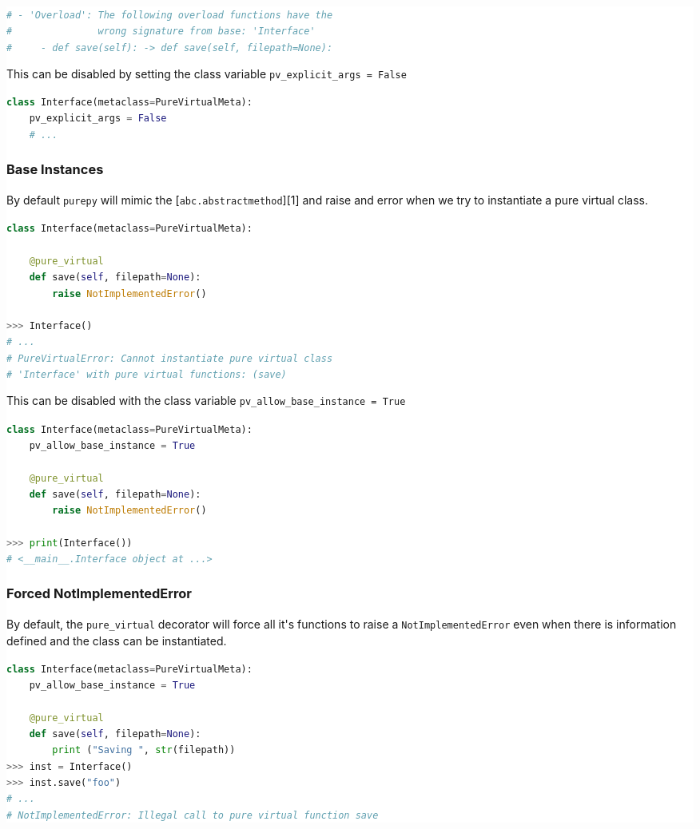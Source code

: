```python
# - 'Overload': The following overload functions have the
#               wrong signature from base: 'Interface'
#     - def save(self): -> def save(self, filepath=None):
```

This can be disabled by setting the class variable `pv_explicit_args = False`

```python
class Interface(metaclass=PureVirtualMeta):
    pv_explicit_args = False
    # ...
```

### Base Instances

By default `purepy` will mimic the [`abc.abstractmethod`][1] and raise and error when we try to
instantiate a pure virtual class.

```python
class Interface(metaclass=PureVirtualMeta):

    @pure_virtual
    def save(self, filepath=None):
        raise NotImplementedError()

>>> Interface()
# ...
# PureVirtualError: Cannot instantiate pure virtual class
# 'Interface' with pure virtual functions: (save)
```

This can be disabled with the class variable `pv_allow_base_instance = True`

```python
class Interface(metaclass=PureVirtualMeta):
    pv_allow_base_instance = True

    @pure_virtual
    def save(self, filepath=None):
        raise NotImplementedError()

>>> print(Interface())
# <__main__.Interface object at ...>
```

### Forced NotImplementedError

By default, the `pure_virtual` decorator will force all it's functions to raise a `NotImplementedError` even
when there is information defined and the class can be instantiated.

```python
class Interface(metaclass=PureVirtualMeta):
    pv_allow_base_instance = True

    @pure_virtual
    def save(self, filepath=None):
        print ("Saving ", str(filepath))
>>> inst = Interface()
>>> inst.save("foo")
# ...
# NotImplementedError: Illegal call to pure virtual function save
```
